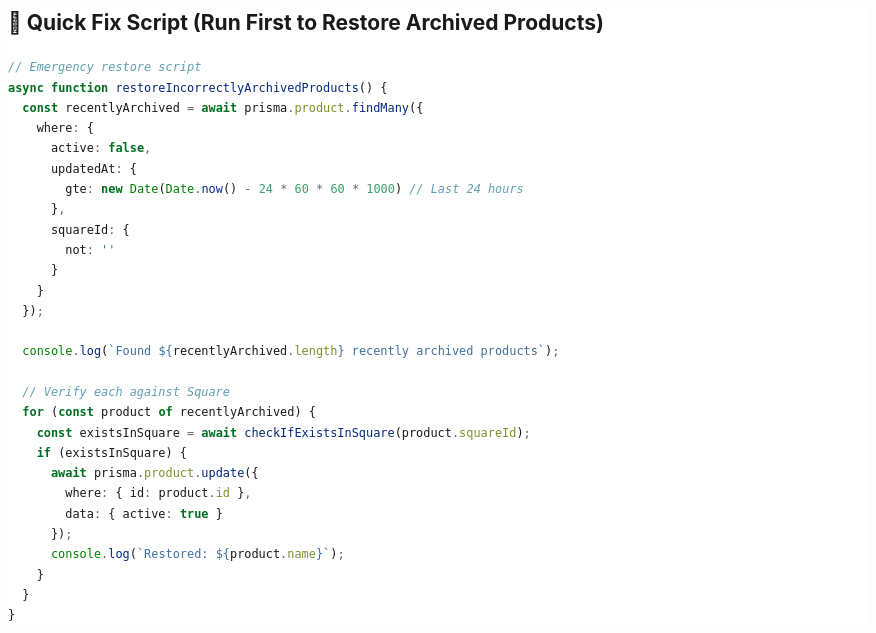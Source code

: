 
## 🚀 **Quick Fix Script (Run First to Restore Archived Products)**

```typescript
// Emergency restore script
async function restoreIncorrectlyArchivedProducts() {
  const recentlyArchived = await prisma.product.findMany({
    where: {
      active: false,
      updatedAt: {
        gte: new Date(Date.now() - 24 * 60 * 60 * 1000) // Last 24 hours
      },
      squareId: {
        not: ''
      }
    }
  });
  
  console.log(`Found ${recentlyArchived.length} recently archived products`);
  
  // Verify each against Square
  for (const product of recentlyArchived) {
    const existsInSquare = await checkIfExistsInSquare(product.squareId);
    if (existsInSquare) {
      await prisma.product.update({
        where: { id: product.id },
        data: { active: true }
      });
      console.log(`Restored: ${product.name}`);
    }
  }
}
```
